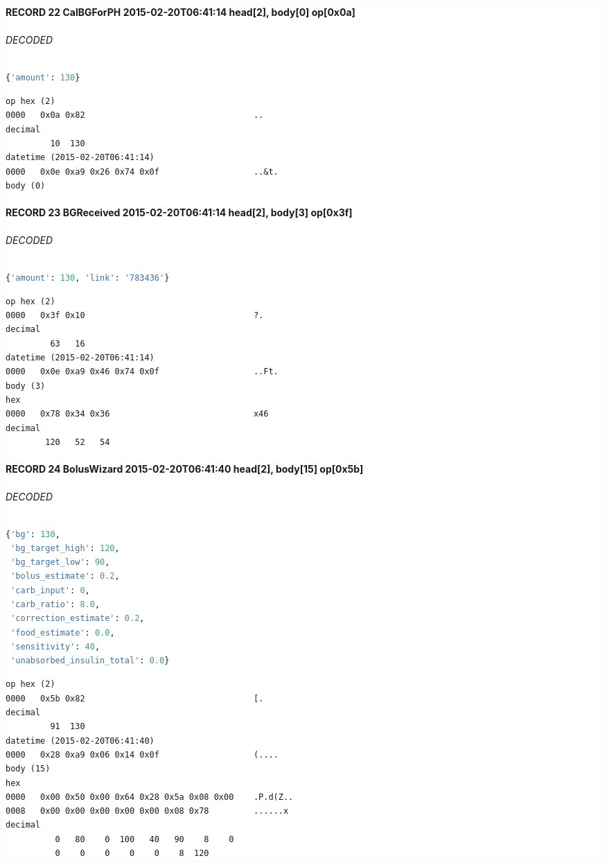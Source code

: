 #### RECORD 22 CalBGForPH 2015-02-20T06:41:14 head[2], body[0] op[0x0a]
###### DECODED
```python
{'amount': 130}
```
    op hex (2)
    0000   0x0a 0x82                                  ..
    decimal
             10  130
    datetime (2015-02-20T06:41:14)
    0000   0x0e 0xa9 0x26 0x74 0x0f                   ..&t.
    body (0)

#### RECORD 23 BGReceived 2015-02-20T06:41:14 head[2], body[3] op[0x3f]
###### DECODED
```python
{'amount': 130, 'link': '783436'}
```
    op hex (2)
    0000   0x3f 0x10                                  ?.
    decimal
             63   16
    datetime (2015-02-20T06:41:14)
    0000   0x0e 0xa9 0x46 0x74 0x0f                   ..Ft.
    body (3)
    hex
    0000   0x78 0x34 0x36                             x46
    decimal
            120   52   54

#### RECORD 24 BolusWizard 2015-02-20T06:41:40 head[2], body[15] op[0x5b]
###### DECODED
```python
{'bg': 130,
 'bg_target_high': 120,
 'bg_target_low': 90,
 'bolus_estimate': 0.2,
 'carb_input': 0,
 'carb_ratio': 8.0,
 'correction_estimate': 0.2,
 'food_estimate': 0.0,
 'sensitivity': 40,
 'unabsorbed_insulin_total': 0.0}
```
    op hex (2)
    0000   0x5b 0x82                                  [.
    decimal
             91  130
    datetime (2015-02-20T06:41:40)
    0000   0x28 0xa9 0x06 0x14 0x0f                   (....
    body (15)
    hex
    0000   0x00 0x50 0x00 0x64 0x28 0x5a 0x08 0x00    .P.d(Z..
    0008   0x00 0x00 0x00 0x00 0x00 0x08 0x78         ......x
    decimal
              0   80    0  100   40   90    8    0
              0    0    0    0    0    8  120
